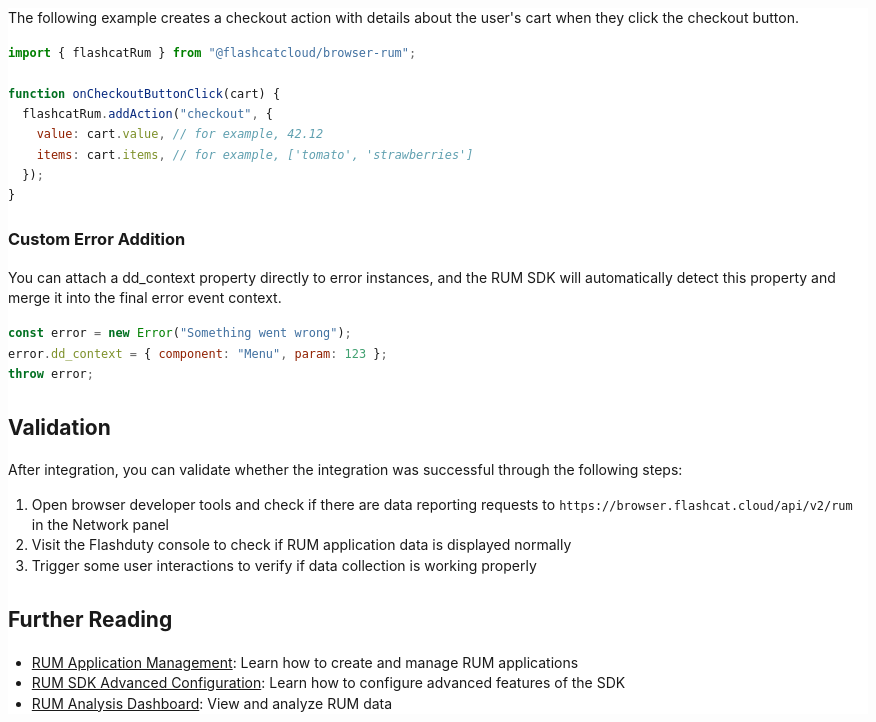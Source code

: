 The following example creates a checkout action with details about the user's cart when they click the checkout button.

```javascript
import { flashcatRum } from "@flashcatcloud/browser-rum";

function onCheckoutButtonClick(cart) {
  flashcatRum.addAction("checkout", {
    value: cart.value, // for example, 42.12
    items: cart.items, // for example, ['tomato', 'strawberries']
  });
}
```

### Custom Error Addition

You can attach a dd_context property directly to error instances, and the RUM SDK will automatically detect this property and merge it into the final error event context.

```javascript
const error = new Error("Something went wrong");
error.dd_context = { component: "Menu", param: 123 };
throw error;
```

## Validation

After integration, you can validate whether the integration was successful through the following steps:

1. Open browser developer tools and check if there are data reporting requests to `https://browser.flashcat.cloud/api/v2/rum` in the Network panel
2. Visit the Flashduty console to check if RUM application data is displayed normally
3. Trigger some user interactions to verify if data collection is working properly

## Further Reading

- [RUM Application Management](https://docs.flashcat.cloud/en/flashduty/rum/application-management?nav=01JCQ7A4N4WRWNXW8EWEHXCMF5): Learn how to create and manage RUM applications
- [RUM SDK Advanced Configuration](https://docs.flashcat.cloud/en/flashduty/rum/advanced-configuration?nav=01JCQ7A4N4WRWNXW8EWEHXCMF5): Learn how to configure advanced features of the SDK
- [RUM Analysis Dashboard](https://docs.flashcat.cloud/en/flashduty/rum/analysis-dashboard?nav=01JCQ7A4N4WRWNXW8EWEHXCMF5): View and analyze RUM data

